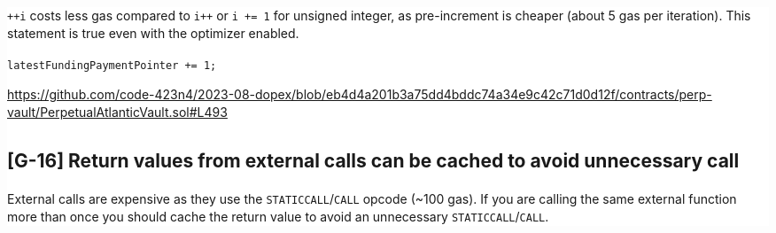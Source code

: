 `++i` costs less gas compared to `i++` or `i += 1` for unsigned integer, as pre-increment is cheaper (about 5 gas per iteration). This statement is true even with the optimizer enabled.

`latestFundingPaymentPointer += 1;`

https://github.com/code-423n4/2023-08-dopex/blob/eb4d4a201b3a75dd4bddc74a34e9c42c71d0d12f/contracts/perp-vault/PerpetualAtlanticVault.sol#L493

## \[G-16\] Return values from external calls can be cached to avoid unnecessary call

External calls are expensive as they use the `STATICCALL`/`CALL` opcode (~100 gas). If you are calling the same external function more than once you should cache the return value to avoid an unnecessary `STATICCALL`/`CALL`.